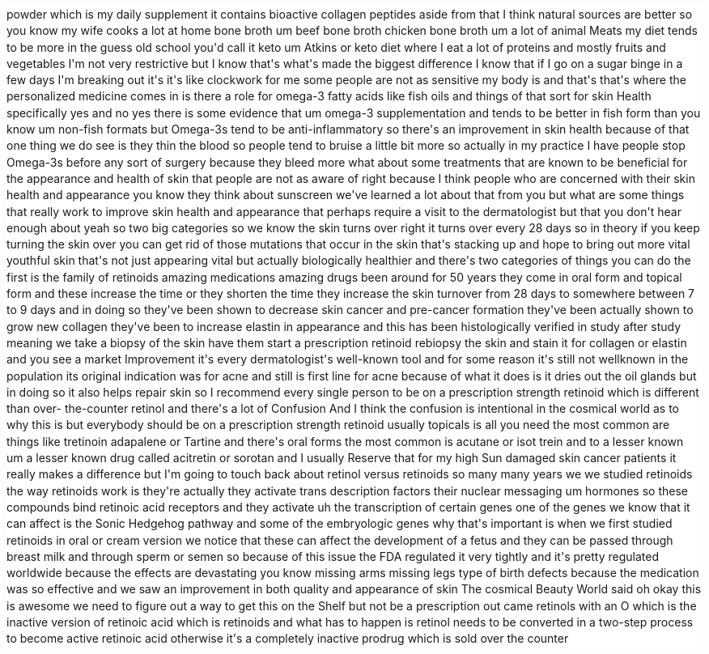 powder which is my daily supplement it contains bioactive collagen peptides
aside from that I think natural sources are better so you know my wife cooks a
lot at home bone broth um beef bone broth chicken bone broth um a lot of animal
Meats my diet tends to be more in the guess old school you'd call it keto um
Atkins or keto diet where I eat a lot of proteins and mostly fruits and
vegetables I'm not very restrictive but I know that's what's made the biggest
difference I know that if I go on a sugar binge in a few days I'm breaking out
it's it's like clockwork for me some people are not as sensitive my body is and
that's that's where the personalized medicine comes in is there a role for
omega-3 fatty acids like fish oils and things of that sort for skin Health
specifically yes and no yes there is some evidence that um omega-3
supplementation and tends to be better in fish form than you know um non-fish
formats but Omega-3s tend to be anti-inflammatory so there's an improvement in
skin health because of that one thing we do see is they thin the blood so people
tend to bruise a little bit more so actually in my practice I have people stop
Omega-3s before any sort of surgery because they bleed more what about some
treatments that are known to be beneficial for the appearance and health of skin
that people are not as aware of right because I think people who are concerned
with their skin health and appearance you know they think about sunscreen we've
learned a lot about that from you but what are some things that really work to
improve skin health and appearance that perhaps require a visit to the
dermatologist but that you don't hear enough about yeah so two big categories so
we know the skin turns over right it turns over every 28 days so in theory if
you keep turning the skin over you can get rid of those mutations that occur in
the skin that's stacking up and hope to bring out more vital youthful skin
that's not just appearing vital but actually biologically healthier and there's
two categories of things you can do the first is the family of retinoids amazing
medications amazing drugs been around for 50 years they come in oral form and
topical form and these increase the time or they shorten the time they increase
the skin turnover from 28 days to somewhere between 7 to 9 days and in doing so
they've been shown to decrease skin cancer and pre-cancer formation they've been
actually shown to grow new collagen they've been to increase elastin in
appearance and this has been histologically verified in study after study
meaning we take a biopsy of the skin have them start a prescription retinoid
rebiopsy the skin and stain it for collagen or elastin and you see a market
Improvement it's every dermatologist's well-known tool and for some reason it's
still not wellknown in the population its original indication was for acne and
still is first line for acne because of what it does is it dries out the oil
glands but in doing so it also helps repair skin so I recommend every single
person to be on a prescription strength retinoid which is different than over-
the-counter retinol and there's a lot of Confusion And I think the confusion is
intentional in the cosmical world as to why this is but everybody should be on a
prescription strength retinoid usually topicals is all you need the most common
are things like tretinoin adapalene or Tartine and there's oral forms the most
common is acutane or isot trein and to a lesser known um a lesser known drug
called acitretin or sorotan and I usually Reserve that for my high Sun damaged
skin cancer patients it really makes a difference but I'm going to touch back
about retinol versus retinoids so many many years we we studied retinoids the
way retinoids work is they're actually they activate trans description factors
their nuclear messaging um hormones so these compounds bind retinoic acid
receptors and they activate uh the transcription of certain genes one of the
genes we know that it can affect is the Sonic Hedgehog pathway and some of the
embryologic genes why that's important is when we first studied retinoids in
oral or cream version we notice that these can affect the development of a fetus
and they can be passed through breast milk and through sperm or semen so because
of this issue the FDA regulated it very tightly and it's pretty regulated
worldwide because the effects are devastating you know missing arms missing legs
type of birth defects because the medication was so effective and we saw an
improvement in both quality and appearance of skin The cosmical Beauty World
said oh okay this is awesome we need to figure out a way to get this on the
Shelf but not be a prescription out came retinols with an O which is the
inactive version of retinoic acid which is retinoids and what has to happen is
retinol needs to be converted in a two-step process to become active retinoic
acid otherwise it's a completely inactive prodrug which is sold over the counter